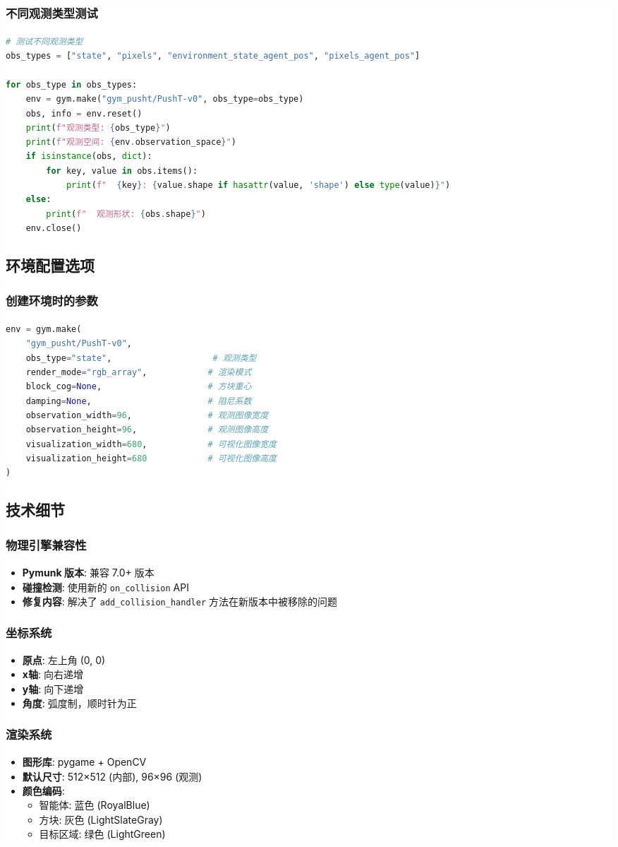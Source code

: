 ### 不同观测类型测试
```python
# 测试不同观测类型
obs_types = ["state", "pixels", "environment_state_agent_pos", "pixels_agent_pos"]

for obs_type in obs_types:
    env = gym.make("gym_pusht/PushT-v0", obs_type=obs_type)
    obs, info = env.reset()
    print(f"观测类型: {obs_type}")
    print(f"观测空间: {env.observation_space}")
    if isinstance(obs, dict):
        for key, value in obs.items():
            print(f"  {key}: {value.shape if hasattr(value, 'shape') else type(value)}")
    else:
        print(f"  观测形状: {obs.shape}")
    env.close()
```

## 环境配置选项

### 创建环境时的参数
```python
env = gym.make(
    "gym_pusht/PushT-v0",
    obs_type="state",                    # 观测类型
    render_mode="rgb_array",            # 渲染模式
    block_cog=None,                     # 方块重心
    damping=None,                       # 阻尼系数
    observation_width=96,               # 观测图像宽度
    observation_height=96,              # 观测图像高度
    visualization_width=680,            # 可视化图像宽度
    visualization_height=680            # 可视化图像高度
)
```

## 技术细节

### 物理引擎兼容性
- **Pymunk 版本**: 兼容 7.0+ 版本
- **碰撞检测**: 使用新的 `on_collision` API
- **修复内容**: 解决了 `add_collision_handler` 方法在新版本中被移除的问题

### 坐标系统
- **原点**: 左上角 (0, 0)
- **x轴**: 向右递增
- **y轴**: 向下递增
- **角度**: 弧度制，顺时针为正

### 渲染系统
- **图形库**: pygame + OpenCV
- **默认尺寸**: 512×512 (内部), 96×96 (观测)
- **颜色编码**: 
  - 智能体: 蓝色 (RoyalBlue)
  - 方块: 灰色 (LightSlateGray)  
  - 目标区域: 绿色 (LightGreen)

